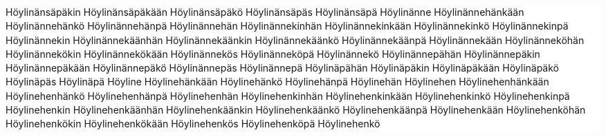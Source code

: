 Höylinänsäpäkin
Höylinänsäpäkään
Höylinänsäpäkö
Höylinänsäpäs
Höylinänsäpä
Höylinänne
Höylinännehänkään
Höylinännehänkö
Höylinännehänpä
Höylinännehän
Höylinännekinhän
Höylinännekinkään
Höylinännekinkö
Höylinännekinpä
Höylinännekin
Höylinännekäänhän
Höylinännekäänkin
Höylinännekäänkö
Höylinännekäänpä
Höylinännekään
Höylinänneköhän
Höylinännekökin
Höylinännekökään
Höylinännekös
Höylinänneköpä
Höylinännekö
Höylinännepähän
Höylinännepäkin
Höylinännepäkään
Höylinännepäkö
Höylinännepäs
Höylinännepä
Höylinäpähän
Höylinäpäkin
Höylinäpäkään
Höylinäpäkö
Höylinäpäs
Höylinäpä
Höyline
Höylinehänkään
Höylinehänkö
Höylinehänpä
Höylinehän
Höylinehen
Höylinehenhänkään
Höylinehenhänkö
Höylinehenhänpä
Höylinehenhän
Höylinehenkinhän
Höylinehenkinkään
Höylinehenkinkö
Höylinehenkinpä
Höylinehenkin
Höylinehenkäänhän
Höylinehenkäänkin
Höylinehenkäänkö
Höylinehenkäänpä
Höylinehenkään
Höylinehenköhän
Höylinehenkökin
Höylinehenkökään
Höylinehenkös
Höylinehenköpä
Höylinehenkö